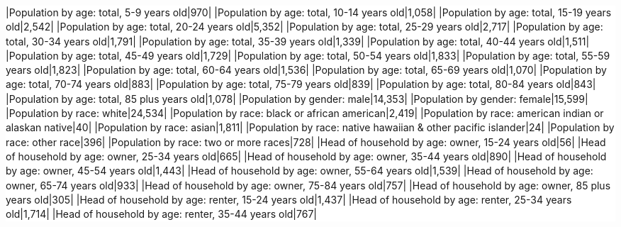 |Population by age: total, 5-9 years old|970|
|Population by age: total, 10-14 years old|1,058|
|Population by age: total, 15-19 years old|2,542|
|Population by age: total, 20-24 years old|5,352|
|Population by age: total, 25-29 years old|2,717|
|Population by age: total, 30-34 years old|1,791|
|Population by age: total, 35-39 years old|1,339|
|Population by age: total, 40-44 years old|1,511|
|Population by age: total, 45-49 years old|1,729|
|Population by age: total, 50-54 years old|1,833|
|Population by age: total, 55-59 years old|1,823|
|Population by age: total, 60-64 years old|1,536|
|Population by age: total, 65-69 years old|1,070|
|Population by age: total, 70-74 years old|883|
|Population by age: total, 75-79 years old|839|
|Population by age: total, 80-84 years old|843|
|Population by age: total, 85 plus years old|1,078|
|Population by gender: male|14,353|
|Population by gender: female|15,599|
|Population by race: white|24,534|
|Population by race: black or african american|2,419|
|Population by race: american indian or alaskan native|40|
|Population by race: asian|1,811|
|Population by race: native hawaiian & other pacific islander|24|
|Population by race: other race|396|
|Population by race: two or more races|728|
|Head of household by age: owner, 15-24 years old|56|
|Head of household by age: owner, 25-34 years old|665|
|Head of household by age: owner, 35-44 years old|890|
|Head of household by age: owner, 45-54 years old|1,443|
|Head of household by age: owner, 55-64 years old|1,539|
|Head of household by age: owner, 65-74 years old|933|
|Head of household by age: owner, 75-84 years old|757|
|Head of household by age: owner, 85 plus years old|305|
|Head of household by age: renter, 15-24 years old|1,437|
|Head of household by age: renter, 25-34 years old|1,714|
|Head of household by age: renter, 35-44 years old|767|